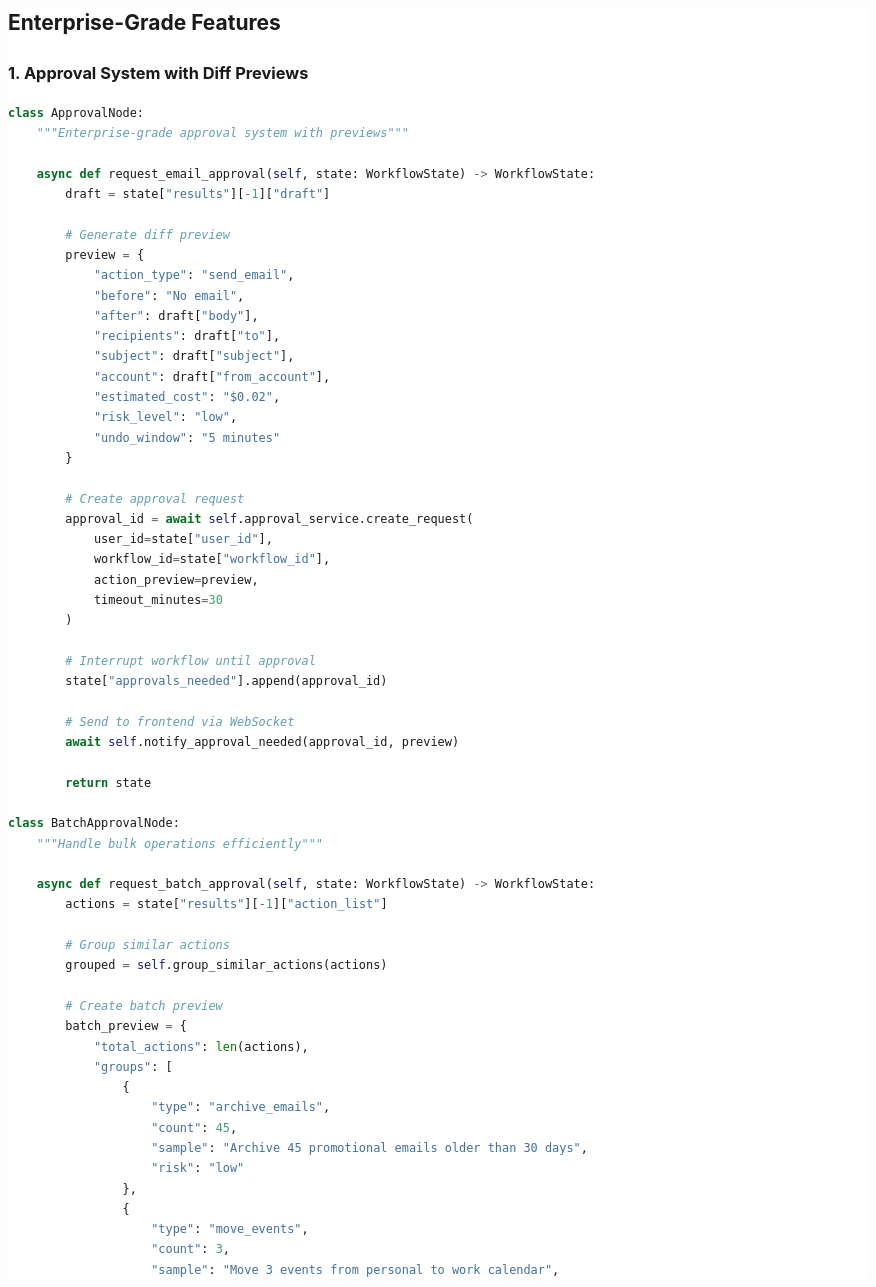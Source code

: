## Enterprise-Grade Features

### 1. Approval System with Diff Previews

```python
class ApprovalNode:
    """Enterprise-grade approval system with previews"""

    async def request_email_approval(self, state: WorkflowState) -> WorkflowState:
        draft = state["results"][-1]["draft"]

        # Generate diff preview
        preview = {
            "action_type": "send_email",
            "before": "No email",
            "after": draft["body"],
            "recipients": draft["to"],
            "subject": draft["subject"],
            "account": draft["from_account"],
            "estimated_cost": "$0.02",
            "risk_level": "low",
            "undo_window": "5 minutes"
        }

        # Create approval request
        approval_id = await self.approval_service.create_request(
            user_id=state["user_id"],
            workflow_id=state["workflow_id"],
            action_preview=preview,
            timeout_minutes=30
        )

        # Interrupt workflow until approval
        state["approvals_needed"].append(approval_id)

        # Send to frontend via WebSocket
        await self.notify_approval_needed(approval_id, preview)

        return state

class BatchApprovalNode:
    """Handle bulk operations efficiently"""

    async def request_batch_approval(self, state: WorkflowState) -> WorkflowState:
        actions = state["results"][-1]["action_list"]

        # Group similar actions
        grouped = self.group_similar_actions(actions)

        # Create batch preview
        batch_preview = {
            "total_actions": len(actions),
            "groups": [
                {
                    "type": "archive_emails",
                    "count": 45,
                    "sample": "Archive 45 promotional emails older than 30 days",
                    "risk": "low"
                },
                {
                    "type": "move_events",
                    "count": 3,
                    "sample": "Move 3 events from personal to work calendar",
```